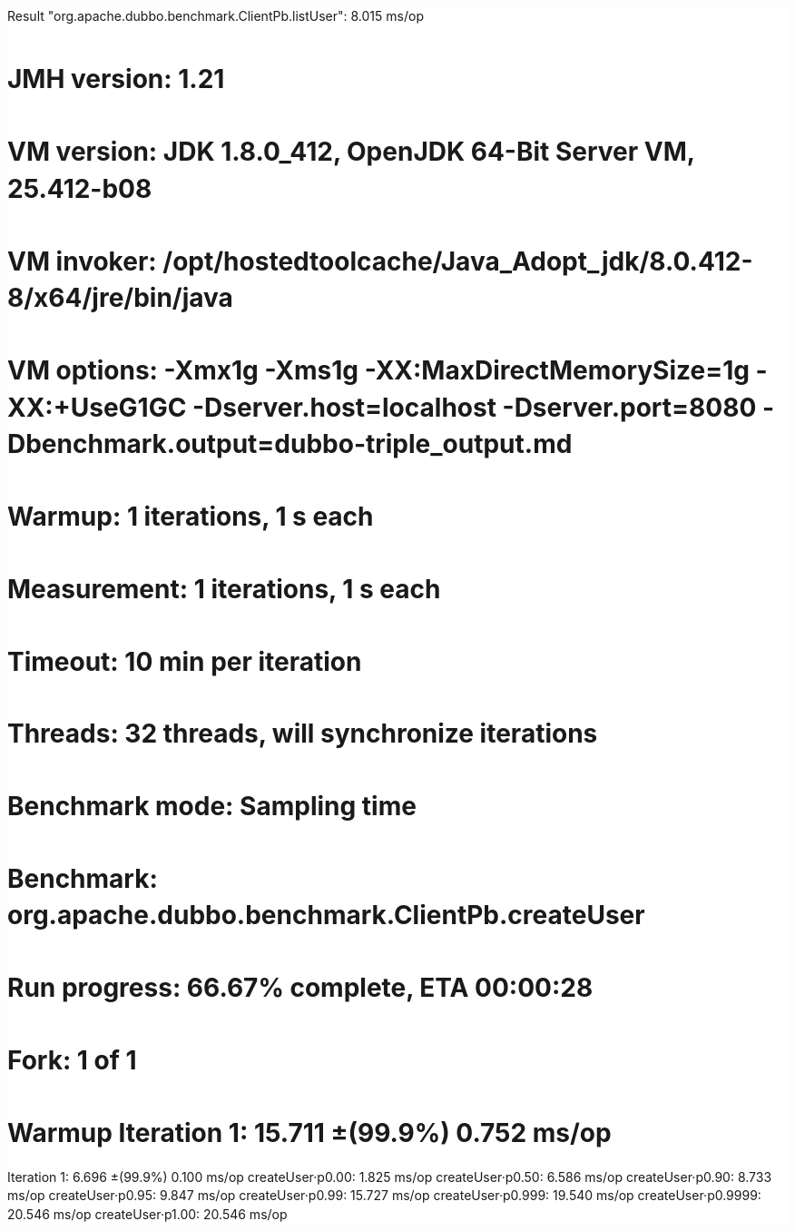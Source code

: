 
Result "org.apache.dubbo.benchmark.ClientPb.listUser":
  8.015 ms/op


# JMH version: 1.21
# VM version: JDK 1.8.0_412, OpenJDK 64-Bit Server VM, 25.412-b08
# VM invoker: /opt/hostedtoolcache/Java_Adopt_jdk/8.0.412-8/x64/jre/bin/java
# VM options: -Xmx1g -Xms1g -XX:MaxDirectMemorySize=1g -XX:+UseG1GC -Dserver.host=localhost -Dserver.port=8080 -Dbenchmark.output=dubbo-triple_output.md
# Warmup: 1 iterations, 1 s each
# Measurement: 1 iterations, 1 s each
# Timeout: 10 min per iteration
# Threads: 32 threads, will synchronize iterations
# Benchmark mode: Sampling time
# Benchmark: org.apache.dubbo.benchmark.ClientPb.createUser

# Run progress: 66.67% complete, ETA 00:00:28
# Fork: 1 of 1
# Warmup Iteration   1: 15.711 ±(99.9%) 0.752 ms/op
Iteration   1: 6.696 ±(99.9%) 0.100 ms/op
                 createUser·p0.00:   1.825 ms/op
                 createUser·p0.50:   6.586 ms/op
                 createUser·p0.90:   8.733 ms/op
                 createUser·p0.95:   9.847 ms/op
                 createUser·p0.99:   15.727 ms/op
                 createUser·p0.999:  19.540 ms/op
                 createUser·p0.9999: 20.546 ms/op
                 createUser·p1.00:   20.546 ms/op
